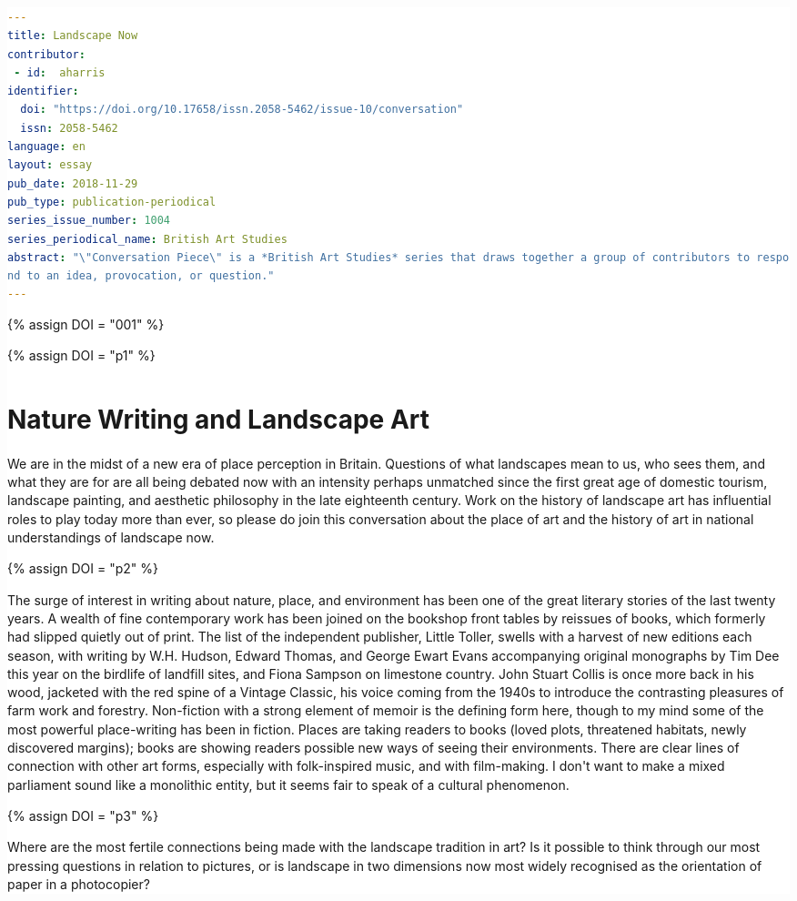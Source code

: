 ```yaml
---
title: Landscape Now
contributor:
 - id:  aharris
identifier:
  doi: "https://doi.org/10.17658/issn.2058-5462/issue-10/conversation"
  issn: 2058-5462
language: en
layout: essay
pub_date: 2018-11-29
pub_type: publication-periodical
series_issue_number: 1004
series_periodical_name: British Art Studies
abstract: "\"Conversation Piece\" is a *British Art Studies* series that draws together a group of contributors to respond to an idea, provocation, or question."
---
```


{% assign DOI = "001" %}

{% assign DOI = "p1" %}

# Nature Writing and Landscape Art

We are in the midst of a new era of place perception in Britain. Questions of what landscapes mean to us, who sees them, and what they are for are all being debated now with an intensity perhaps unmatched since the first great age of domestic tourism, landscape painting, and aesthetic philosophy in the late eighteenth century. Work on the history of landscape art has influential roles to play today more than ever, so please do join this conversation about the place of art and the history of art in national understandings of landscape now.

{% assign DOI = "p2" %}

The surge of interest in writing about nature, place, and environment has been one of the great literary stories of the last twenty years. A wealth of fine contemporary work has been joined on the bookshop front tables by reissues of books, which formerly had slipped quietly out of print. The list of the independent publisher, Little Toller, swells with a harvest of new editions each season, with writing by W.H. Hudson, Edward Thomas, and George Ewart Evans accompanying original monographs by Tim Dee this year on the birdlife of landfill sites, and Fiona Sampson on limestone country. John Stuart Collis is once more back in his wood, jacketed with the red spine of a Vintage Classic, his voice coming from the 1940s to introduce the contrasting pleasures of farm work and forestry. Non-fiction with a strong element of memoir is the defining form here, though to my mind some of the most powerful place-writing has been in fiction. Places are taking readers to books (loved plots, threatened habitats, newly discovered margins); books are showing readers possible new ways of seeing their environments. There are clear lines of connection with other art forms, especially with folk-inspired music, and with film-making. I don't want to make a mixed parliament sound like a monolithic entity, but it seems fair to speak of a cultural phenomenon.

{% assign DOI = "p3" %}

Where are the most fertile connections being made with the landscape tradition in art? Is it possible to think through our most pressing questions in relation to pictures, or is landscape in two dimensions now most widely recognised as the orientation of paper in a photocopier?
